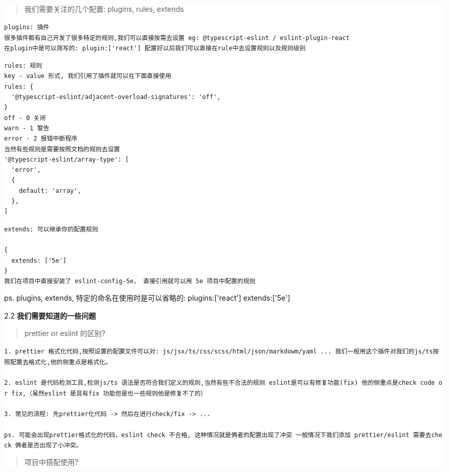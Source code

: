 > 我们需要关注的几个配置: plugins, rules, extends

```
plugins: 插件 
很多插件都有自己开发了很多特定的规则,我们可以直接按需去设置 eg: @typescript-eslint / eslint-plugin-react
在plugin中是可以简写的: plugin:['react'] 配置好以后我们可以直接在rule中去设置规则以及规则级别
```

```
rules: 规则 
key - value 形式, 我们引用了插件就可以在下面直接使用
rules: {
  '@typescript-eslint/adjacent-overload-signatures': 'off',
}
off - 0 关闭
warn - 1 警告
error - 2 报错中断程序
当然有些规则是需要按照文档的规则去设置
'@typescript-eslint/array-type': [
  'error',
  {
    default: 'array',
  },
]
```

```
extends: 可以继承你的配置规则

{
  extends: ['5e']
}
我们在项目中直接安装了 eslint-config-5e， 直接引用就可以用 5e 项目中配置的规则

```
ps. plugins, extends, 特定的命名在使用时是可以省略的: plugins:['react']   extends:['5e']


2.2 **我们需要知道的一些问题**

> prettier or eslint 的区别?

```
1. prettier 格式化代码,按照设置的配置文件可以对: js/jsx/ts/css/scss/html/json/markdowm/yaml ... 我们一般用这个插件对我们的js/ts按照配置去格式化,他的侧重点是格式化。

2. eslint 是代码检测工具,检测js/ts 语法是否符合我们定义的规则,当然有些不合法的规则 eslint是可以有修复功能(fix) 他的侧重点是check code or fix,（虽然eslint 是具有fix 功能但是也一些规则他是修复不了的）

3. 常见的流程: 先prettier化代码 -> 然后在进行check/fix -> ...

ps. 可能会出现prettier格式化的代码，eslint check 不合格, 这种情况就是俩者的配置出现了冲突 一般情况下我们添加 prettier/eslint 需要去check 俩者是否出现了小冲突。 
```

> 项目中搭配使用?

